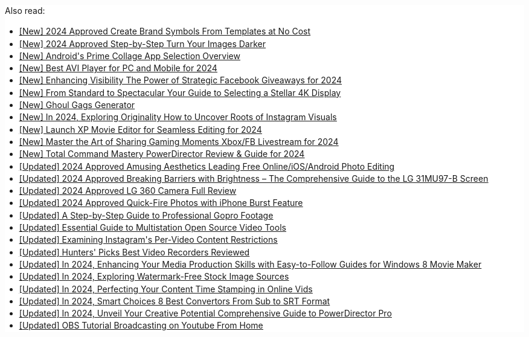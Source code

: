 
<span class="atpl-alsoreadstyle">Also read:</span>
<div><ul>
<li><a href="https://fox-cloud.techidaily.com/new-2024-approved-create-brand-symbols-from-templates-at-no-cost/"><u>[New] 2024 Approved Create Brand Symbols From Templates at No Cost</u></a></li>
<li><a href="https://fox-cloud.techidaily.com/new-2024-approved-step-by-step-turn-your-images-darker/"><u>[New] 2024 Approved Step-by-Step Turn Your Images Darker</u></a></li>
<li><a href="https://extra-hints.techidaily.com/new-androids-prime-collage-app-selection-overview/"><u>[New] Android's Prime Collage App Selection Overview</u></a></li>
<li><a href="https://fox-cloud.techidaily.com/new-best-avi-player-for-pc-and-mobile-for-2024/"><u>[New] Best AVI Player for PC and Mobile for 2024</u></a></li>
<li><a href="https://fox-cloud.techidaily.com/new-enhancing-visibility-the-power-of-strategic-facebook-giveaways-for-2024/"><u>[New] Enhancing Visibility The Power of Strategic Facebook Giveaways for 2024</u></a></li>
<li><a href="https://fox-cloud.techidaily.com/new-from-standard-to-spectacular-your-guide-to-selecting-a-stellar-4k-display/"><u>[New] From Standard to Spectacular Your Guide to Selecting a Stellar 4K Display</u></a></li>
<li><a href="https://fox-cloud.techidaily.com/new-ghoul-gags-generator/"><u>[New] Ghoul Gags Generator</u></a></li>
<li><a href="https://instagram-videos.techidaily.com/new-in-2024-exploring-originality-how-to-uncover-roots-of-instagram-visuals/"><u>[New] In 2024, Exploring Originality How to Uncover Roots of Instagram Visuals</u></a></li>
<li><a href="https://fox-cloud.techidaily.com/new-launch-xp-movie-editor-for-seamless-editing-for-2024/"><u>[New] Launch XP Movie Editor for Seamless Editing for 2024</u></a></li>
<li><a href="https://facebook-videos.techidaily.com/new-master-the-art-of-sharing-gaming-moments-xboxfb-livestream-for-2024/"><u>[New] Master the Art of Sharing Gaming Moments Xbox/FB Livestream for 2024</u></a></li>
<li><a href="https://fox-cloud.techidaily.com/new-total-command-mastery-powerdirector-review-and-guide-for-2024/"><u>[New] Total Command Mastery PowerDirector Review & Guide for 2024</u></a></li>
<li><a href="https://fox-cloud.techidaily.com/updated-2024-approved-amusing-aesthetics-leading-free-onlineiosandroid-photo-editing/"><u>[Updated] 2024 Approved Amusing Aesthetics Leading Free Online/iOS/Android Photo Editing</u></a></li>
<li><a href="https://fox-cloud.techidaily.com/updated-2024-approved-breaking-barriers-with-brightness-the-comprehensive-guide-to-the-lg-31mu97-b-screen/"><u>[Updated] 2024 Approved Breaking Barriers with Brightness – The Comprehensive Guide to the LG 31MU97-B Screen</u></a></li>
<li><a href="https://fox-cloud.techidaily.com/updated-2024-approved-lg-360-camera-full-review/"><u>[Updated] 2024 Approved LG 360 Camera Full Review</u></a></li>
<li><a href="https://fox-cloud.techidaily.com/updated-2024-approved-quick-fire-photos-with-iphone-burst-feature/"><u>[Updated] 2024 Approved Quick-Fire Photos with iPhone Burst Feature</u></a></li>
<li><a href="https://fox-cloud.techidaily.com/updated-a-step-by-step-guide-to-professional-gopro-footage/"><u>[Updated] A Step-by-Step Guide to Professional Gopro Footage</u></a></li>
<li><a href="https://fox-cloud.techidaily.com/updated-essential-guide-to-multistation-open-source-video-tools/"><u>[Updated] Essential Guide to Multistation Open Source Video Tools</u></a></li>
<li><a href="https://instagram-video-recordings.techidaily.com/updated-examining-instagrams-per-video-content-restrictions/"><u>[Updated] Examining Instagram's Per-Video Content Restrictions</u></a></li>
<li><a href="https://fox-cloud.techidaily.com/updated-hunters-picks-best-video-recorders-reviewed/"><u>[Updated] Hunters' Picks Best Video Recorders Reviewed</u></a></li>
<li><a href="https://fox-cloud.techidaily.com/updated-in-2024-enhancing-your-media-production-skills-with-easy-to-follow-guides-for-windows-8-movie-maker/"><u>[Updated] In 2024, Enhancing Your Media Production Skills with Easy-to-Follow Guides for Windows 8 Movie Maker</u></a></li>
<li><a href="https://fox-cloud.techidaily.com/updated-in-2024-exploring-watermark-free-stock-image-sources/"><u>[Updated] In 2024, Exploring Watermark-Free Stock Image Sources</u></a></li>
<li><a href="https://fox-cloud.techidaily.com/updated-in-2024-perfecting-your-content-time-stamping-in-online-vids/"><u>[Updated] In 2024, Perfecting Your Content Time Stamping in Online Vids</u></a></li>
<li><a href="https://fox-cloud.techidaily.com/updated-in-2024-smart-choices-8-best-convertors-from-sub-to-srt-format/"><u>[Updated] In 2024, Smart Choices 8 Best Convertors From Sub to SRT Format</u></a></li>
<li><a href="https://fox-cloud.techidaily.com/updated-in-2024-unveil-your-creative-potential-comprehensive-guide-to-powerdirector-pro/"><u>[Updated] In 2024, Unveil Your Creative Potential Comprehensive Guide to PowerDirector Pro</u></a></li>
<li><a href="https://facebook-record-videos.techidaily.com/updated-obs-tutorial-broadcasting-on-youtube-from-home/"><u>[Updated] OBS Tutorial Broadcasting on Youtube From Home</u></a></li>